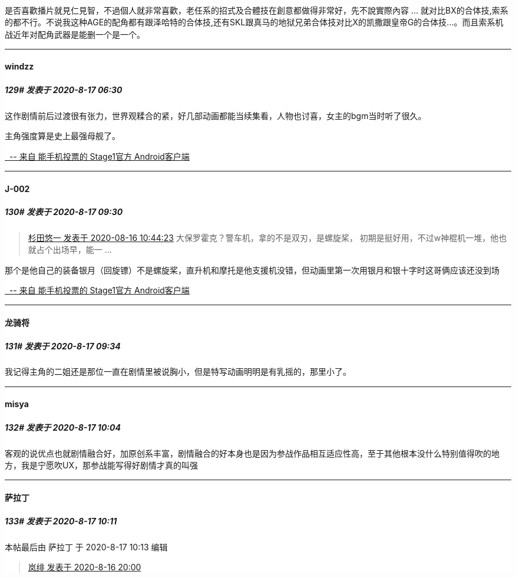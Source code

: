 是否喜歡播片就見仁見智，不過個人就非常喜歡，老任系的招式及合體技在創意都做得非常好，先不說實際內容 ...</blockquote>
就对比BX的合体技,索系的都不行。不说我这种AGE的配角都有跟泽哈特的合体技,还有SKL跟真马的地狱兄弟合体技对比X的凯撒跟皇帝G的合体技...。而且索系机战近年对配角武器是能删一个是一个。


-----

####  windzz  
##### 129#       发表于 2020-8-17 06:30


这作剧情前后过渡很有张力，世界观糅合的紧，好几部动画都能当续集看，人物也讨喜，女主的bgm当时听了很久。

主角强度算是史上最强母舰了。

[  -- 来自 能手机投票的 Stage1官方 Android客户端](https://www.coolapk.com/apk/140634)


-----

####  J-002  
##### 130#       发表于 2020-8-17 09:30


<blockquote><a href="httphttps://bbs.saraba1st.com/2b/forum.php?mod=redirect&amp;goto=findpost&amp;pid=48446445&amp;ptid=1954839" target="_blank">杉田悠一 发表于 2020-08-16 10:44:23</a>
大保罗霍克？警车机，拿的不是双刃，是螺旋桨，
初期是挺好用，不过w神棍机一堆，他也就占个出场早，能一 ...</blockquote>那个是他自己的装备银月（回旋镖）不是螺旋桨，直升机和摩托是他支援机没错，但动画里第一次用银月和银十字时这哥俩应该还没到场

[  -- 来自 能手机投票的 Stage1官方 Android客户端](https://www.coolapk.com/apk/140634)


-----

####  龙骑将  
##### 131#       发表于 2020-8-17 09:34


我记得主角的二姐还是那位一直在剧情里被说胸小，但是特写动画明明是有乳摇的，那里小了。


-----

####  misya  
##### 132#       发表于 2020-8-17 10:04


客观的说优点也就剧情融合好，加原创系丰富，剧情融合的好本身也是因为参战作品相互适应性高，至于其他根本没什么特别值得吹的地方，我是宁愿吹UX，那参战能写得好剧情才真的叫强


-----

####  萨拉丁  
##### 133#       发表于 2020-8-17 10:11


 本帖最后由 萨拉丁 于 2020-8-17 10:13 编辑 
<blockquote><a href="httphttps://bbs.saraba1st.com/2b/forum.php?mod=redirect&amp;goto=findpost&amp;pid=48451027&amp;ptid=1954839" target="_blank">岚绯 发表于 2020-8-16 20:00</a>
